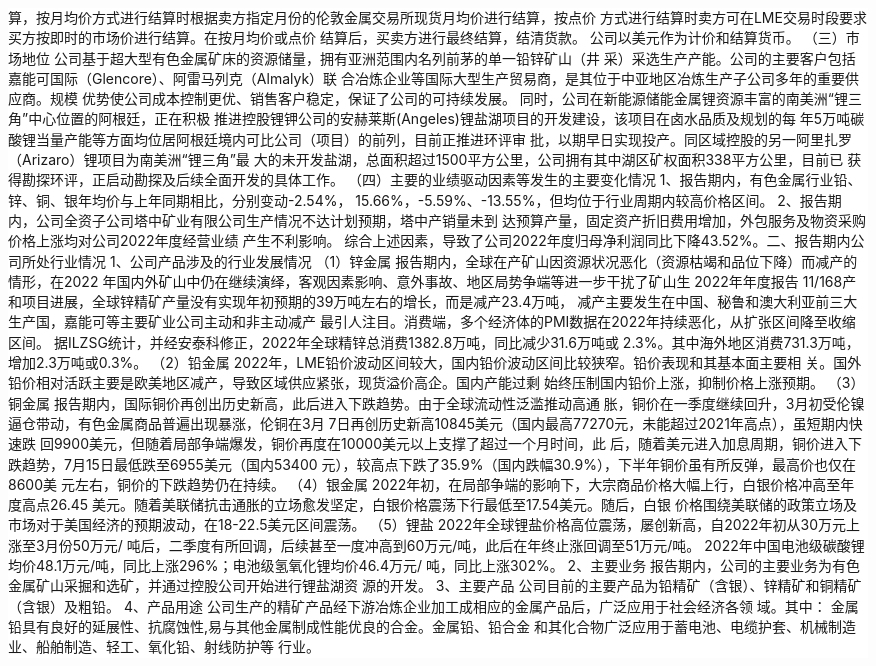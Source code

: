 算，按月均价方式进行结算时根据卖方指定月份的伦敦金属交易所现货月均价进行结算，按点价
方式进行结算时卖方可在LME交易时段要求买方按即时的市场价进行结算。在按月均价或点价
结算后，买卖方进行最终结算，结清货款。
公司以美元作为计价和结算货币。
（三）市场地位
公司基于超大型有色金属矿床的资源储量，拥有亚洲范围内名列前茅的单一铅锌矿山（井
采）采选生产产能。公司的主要客户包括嘉能可国际（Glencore）、阿雷马列克（Almalyk）联
合冶炼企业等国际大型生产贸易商，是其位于中亚地区冶炼生产子公司多年的重要供应商。规模
优势使公司成本控制更优、销售客户稳定，保证了公司的可持续发展。
同时，公司在新能源储能金属锂资源丰富的南美洲“锂三角”中心位置的阿根廷，正在积极
推进控股锂钾公司的安赫莱斯(Angeles)锂盐湖项目的开发建设，该项目在卤水品质及规划的每
年5万吨碳酸锂当量产能等方面均位居阿根廷境内可比公司（项目）的前列，目前正推进环评审
批，以期早日实现投产。同区域控股的另一阿里扎罗（Arizaro）锂项目为南美洲“锂三角”最
大的未开发盐湖，总面积超过1500平方公里，公司拥有其中湖区矿权面积338平方公里，目前已
获得勘探环评，正启动勘探及后续全面开发的具体工作。
（四）主要的业绩驱动因素等发生的主要变化情况
1、报告期内，有色金属行业铅、锌、铜、银年均价与上年同期相比，分别变动-2.54%，
15.66%，-5.59%、-13.55%，但均位于行业周期内较高价格区间。
2、报告期内，公司全资子公司塔中矿业有限公司生产情况不达计划预期，塔中产销量未到
达预算产量，固定资产折旧费用增加，外包服务及物资采购价格上涨均对公司2022年度经营业绩
产生不利影响。
综合上述因素，导致了公司2022年度归母净利润同比下降43.52%。二、报告期内公司所处行业情况
1、公司产品涉及的行业发展情况
（1）锌金属
报告期内，全球在产矿山因资源状况恶化（资源枯竭和品位下降）而减产的情形，在2022
年国内外矿山中仍在继续演绎，客观因素影响、意外事故、地区局势争端等进一步干扰了矿山生
2022年年度报告
11/168产和项目进展，全球锌精矿产量没有实现年初预期的39万吨左右的增长，而是减产23.4万吨，
减产主要发生在中国、秘鲁和澳大利亚前三大生产国，嘉能可等主要矿业公司主动和非主动减产
最引人注目。消费端，多个经济体的PMI数据在2022年持续恶化，从扩张区间降至收缩区间。
据ILZSG统计，并经安泰科修正，2022年全球精锌总消费1382.8万吨，同比减少31.6万吨或
2.3%。其中海外地区消费731.3万吨，增加2.3万吨或0.3%。
（2）铅金属
2022年，LME铅价波动区间较大，国内铅价波动区间比较狭窄。铅价表现和其基本面主要相
关。国外铅价相对活跃主要是欧美地区减产，导致区域供应紧张，现货溢价高企。国内产能过剩
始终压制国内铅价上涨，抑制价格上涨预期。
（3）铜金属
报告期内，国际铜价再创出历史新高，此后进入下跌趋势。由于全球流动性泛滥推动高通
胀，铜价在一季度继续回升，3月初受伦镍逼仓带动，有色金属商品普遍出现暴涨，伦铜在3月
7日再创历史新高10845美元（国内最高77270元，未能超过2021年高点），虽短期内快速跌
回9900美元，但随着局部争端爆发，铜价再度在10000美元以上支撑了超过一个月时间，此
后，随着美元进入加息周期，铜价进入下跌趋势，7月15日最低跌至6955美元（国内53400
元），较高点下跌了35.9%（国内跌幅30.9%），下半年铜价虽有所反弹，最高价也仅在8600美
元左右，铜价的下跌趋势仍在持续。
（4）银金属
2022年初，在局部争端的影响下，大宗商品价格大幅上行，白银价格冲高至年度高点26.45
美元。随着美联储抗击通胀的立场愈发坚定，白银价格震荡下行最低至17.54美元。随后，白银
价格围绕美联储的政策立场及市场对于美国经济的预期波动，在18-22.5美元区间震荡。
（5）锂盐
2022年全球锂盐价格高位震荡，屡创新高，自2022年初从30万元上涨至3月份50万元/
吨后，二季度有所回调，后续甚至一度冲高到60万元/吨，此后在年终止涨回调至51万元/吨。
2022年中国电池级碳酸锂均价48.1万元/吨，同比上涨296%；电池级氢氧化锂均价46.4万元/
吨，同比上涨302%。
2、主要业务
报告期内，公司的主要业务为有色金属矿山采掘和选矿，并通过控股公司开始进行锂盐湖资
源的开发。
3、主要产品
公司目前的主要产品为铅精矿（含银）、锌精矿和铜精矿（含银）及粗铅。
4、产品用途
公司生产的精矿产品经下游冶炼企业加工成相应的金属产品后，广泛应用于社会经济各领
域。其中：
金属铅具有良好的延展性、抗腐蚀性,易与其他金属制成性能优良的合金。金属铅、铅合金
和其化合物广泛应用于蓄电池、电缆护套、机械制造业、船舶制造、轻工、氧化铅、射线防护等
行业。